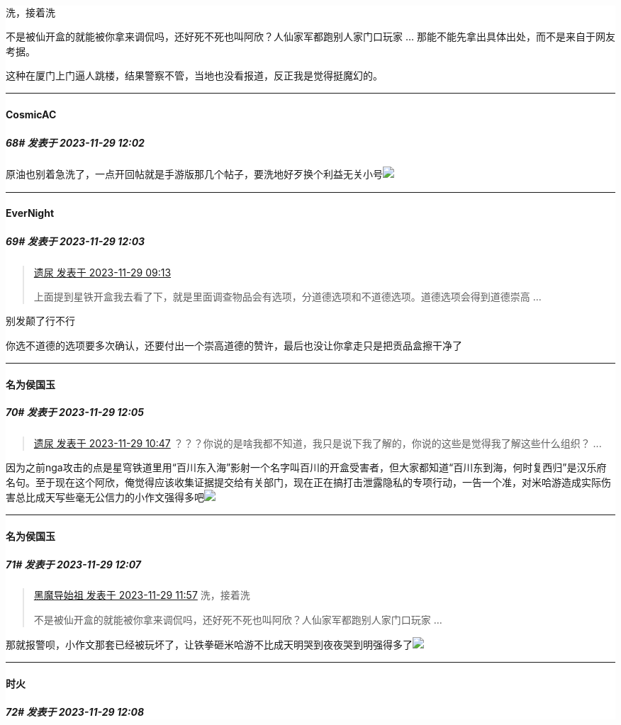 洗，接着洗

不是被仙开盒的就能被你拿来调侃吗，还好死不死也叫阿欣？人仙家军都跑别人家门口玩家 ...</blockquote>
那能不能先拿出具体出处，而不是来自于网友考据。

这种在厦门上门逼人跳楼，结果警察不管，当地也没看报道，反正我是觉得挺魔幻的。

*****

####  CosmicAC  
##### 68#       发表于 2023-11-29 12:02

原油也别着急洗了，一点开回帖就是手游版那几个帖子，要洗地好歹换个利益无关小号<img src="https://static.saraba1st.com/image/smiley/face2017/048.png" referrerpolicy="no-referrer">

*****

####  EverNight  
##### 69#       发表于 2023-11-29 12:03

<blockquote><a href="httphttps://bbs.saraba1st.com/2b/forum.php?mod=redirect&amp;goto=findpost&amp;pid=63167195&amp;ptid=2162281" target="_blank">遗尿 发表于 2023-11-29 09:13</a>

上面提到星铁开盒我去看了下，就是里面调查物品会有选项，分道德选项和不道德选项。道德选项会得到道德崇高 ...</blockquote>
别发颠了行不行

你选不道德的选项要多次确认，还要付出一个崇高道德的赞许，最后也没让你拿走只是把贡品盒擦干净了


*****

####  名为侯国玉  
##### 70#       发表于 2023-11-29 12:05

<blockquote><a href="httphttps://bbs.saraba1st.com/2b/forum.php?mod=redirect&amp;goto=findpost&amp;pid=63168339&amp;ptid=2162281" target="_blank">遗尿 发表于 2023-11-29 10:47</a>
？？？你说的是啥我都不知道，我只是说下我了解的，你说的这些是觉得我了解这些什么组织？ ...</blockquote>
因为之前nga攻击的点是星穹铁道里用“百川东入海”影射一个名字叫百川的开盒受害者，但大家都知道“百川东到海，何时复西归”是汉乐府名句。至于现在这个阿欣，俺觉得应该收集证据提交给有关部门，现在正在搞打击泄露隐私的专项行动，一告一个准，对米哈游造成实际伤害总比成天写些毫无公信力的小作文强得多吧<img src="https://static.saraba1st.com/image/smiley/face2017/048.png" referrerpolicy="no-referrer">

*****

####  名为侯国玉  
##### 71#       发表于 2023-11-29 12:07

<blockquote><a href="httphttps://bbs.saraba1st.com/2b/forum.php?mod=redirect&amp;goto=findpost&amp;pid=63169299&amp;ptid=2162281" target="_blank">黑魔导始祖 发表于 2023-11-29 11:57</a>
洗，接着洗

不是被仙开盒的就能被你拿来调侃吗，还好死不死也叫阿欣？人仙家军都跑别人家门口玩家 ...</blockquote>
那就报警呗，小作文那套已经被玩坏了，让铁拳砸米哈游不比成天明哭到夜夜哭到明强得多了<img src="https://static.saraba1st.com/image/smiley/face2017/048.png" referrerpolicy="no-referrer">

*****

####  时火  
##### 72#       发表于 2023-11-29 12:08
